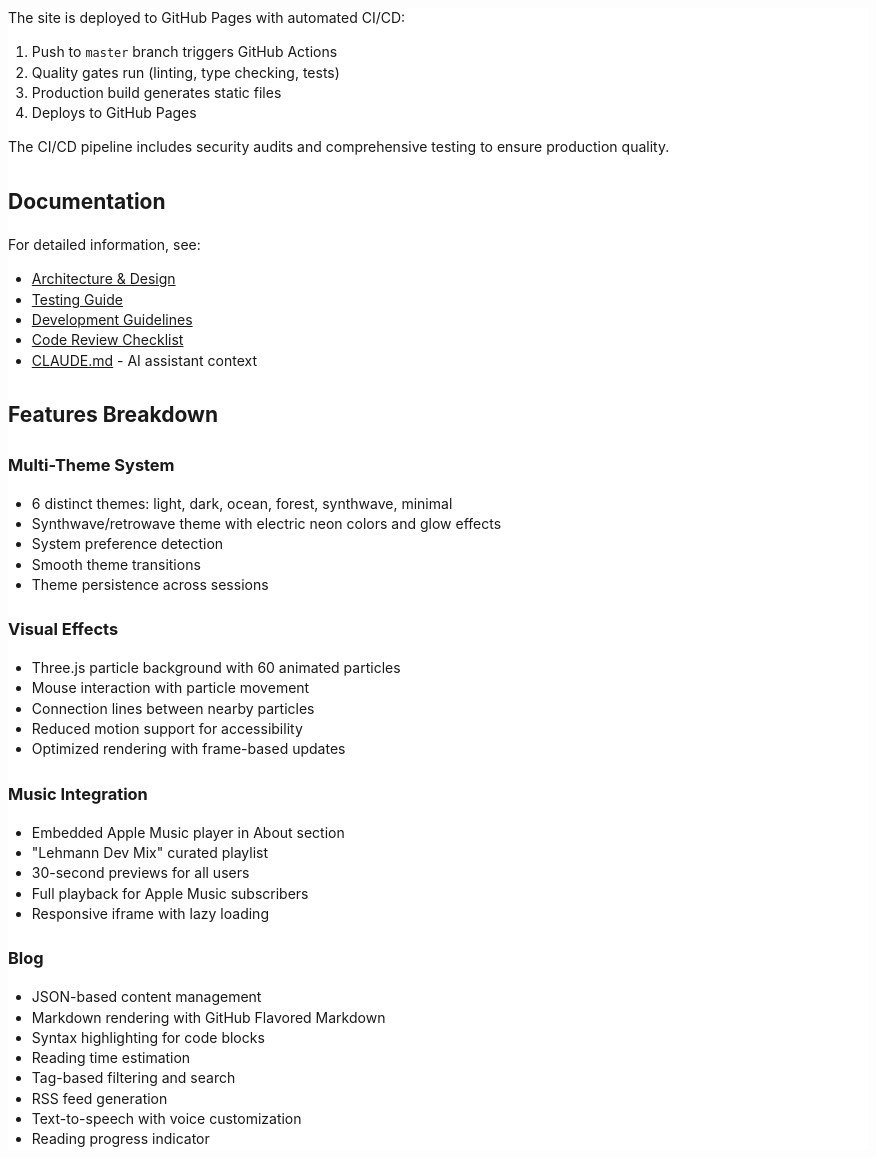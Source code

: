 The site is deployed to GitHub Pages with automated CI/CD:

1. Push to `master` branch triggers GitHub Actions
2. Quality gates run (linting, type checking, tests)
3. Production build generates static files
4. Deploys to GitHub Pages

The CI/CD pipeline includes security audits and comprehensive testing to ensure production quality.

## Documentation

For detailed information, see:
- [Architecture & Design](docs/architecture.md)
- [Testing Guide](docs/testing.md)
- [Development Guidelines](docs/development-guidelines.md)
- [Code Review Checklist](docs/code-review-checklist.md)
- [CLAUDE.md](CLAUDE.md) - AI assistant context

## Features Breakdown

### Multi-Theme System
- 6 distinct themes: light, dark, ocean, forest, synthwave, minimal
- Synthwave/retrowave theme with electric neon colors and glow effects
- System preference detection
- Smooth theme transitions
- Theme persistence across sessions

### Visual Effects
- Three.js particle background with 60 animated particles
- Mouse interaction with particle movement
- Connection lines between nearby particles
- Reduced motion support for accessibility
- Optimized rendering with frame-based updates

### Music Integration
- Embedded Apple Music player in About section
- "Lehmann Dev Mix" curated playlist
- 30-second previews for all users
- Full playback for Apple Music subscribers
- Responsive iframe with lazy loading

### Blog
- JSON-based content management
- Markdown rendering with GitHub Flavored Markdown
- Syntax highlighting for code blocks
- Reading time estimation
- Tag-based filtering and search
- RSS feed generation
- Text-to-speech with voice customization
- Reading progress indicator
